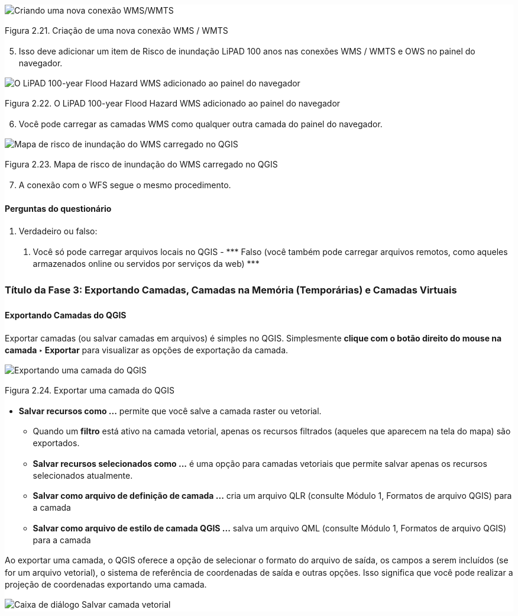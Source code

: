 ![Criando uma nova conexão WMS/WMTS](media/wms-1.png "Criando uma nova conexão WMS/WMTS")

Figura 2.21. Criação de uma nova conexão WMS / WMTS

5. Isso deve adicionar um item de Risco de inundação LiPAD 100 anos nas conexões WMS / WMTS e OWS no painel do navegador.

![O LiPAD 100-year Flood Hazard WMS adicionado ao painel do navegador](media/wms-2.png "O LiPAD 100-year Flood Hazard WMS adicionado ao painel do navegador")

Figura 2.22. O LiPAD 100-year Flood Hazard WMS adicionado ao painel do navegador

6. Você pode carregar as camadas WMS como qualquer outra camada do painel do navegador.

![Mapa de risco de inundação do WMS carregado no QGIS](media/wms-3.png "Mapa de risco de inundação do WMS carregado no QGIS")

Figura 2.23. Mapa de risco de inundação do WMS carregado no QGIS

7. A conexão com o WFS segue o mesmo procedimento.


#### **Perguntas do questionário**

1. Verdadeiro ou falso:

    1. Você só pode carregar arquivos locais no QGIS - *** Falso (você também pode carregar arquivos remotos, como aqueles armazenados online ou servidos por serviços da web) ***


### Título da Fase 3: Exportando Camadas, Camadas na Memória (Temporárias) e Camadas Virtuais

#### **Exportando Camadas do QGIS**

Exportar camadas (ou salvar camadas em arquivos) é simples no QGIS. Simplesmente **clique com o botão direito do mouse na camada ‣ Exportar** para visualizar as opções de exportação da camada.

![Exportando uma camada do QGIS](media/exporting-layers.png "Exportando uma camada do QGIS")

Figura 2.24. Exportar uma camada do QGIS

* **Salvar recursos como ...** permite que você salve a camada raster ou vetorial.

    * Quando um **filtro** está ativo na camada vetorial, apenas os recursos filtrados (aqueles que aparecem na tela do mapa) são exportados.

    * **Salvar recursos selecionados como ...** é uma opção para camadas vetoriais que permite salvar apenas os recursos selecionados atualmente.
    * **Salvar como arquivo de definição de camada ...** cria um arquivo QLR (consulte Módulo 1, Formatos de arquivo QGIS) para a camada
    * **Salvar como arquivo de estilo de camada QGIS ...** salva um arquivo QML (consulte Módulo 1, Formatos de arquivo QGIS) para a camada

Ao exportar uma camada, o QGIS oferece a opção de selecionar o formato do arquivo de saída, os campos a serem incluídos (se for um arquivo vetorial), o sistema de referência de coordenadas de saída e outras opções. Isso significa que você pode realizar a projeção de coordenadas exportando uma camada.

![Caixa de diálogo Salvar camada vetorial](media/save-vector.png "Caixa de diálogo Salvar camada vetorial")
